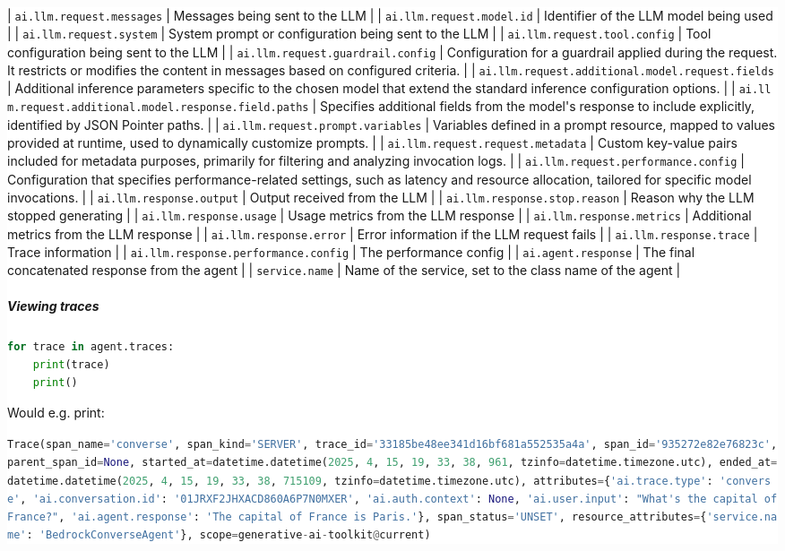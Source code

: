 | `ai.llm.request.messages`                              | Messages being sent to the LLM                                                                                                                                                                    |
| `ai.llm.request.model.id`                              | Identifier of the LLM model being used                                                                                                                                                            |
| `ai.llm.request.system`                                | System prompt or configuration being sent to the LLM                                                                                                                                              |
| `ai.llm.request.tool.config`                           | Tool configuration being sent to the LLM                                                                                                                                                          |
| `ai.llm.request.guardrail.config`                      | Configuration for a guardrail applied during the request. It restricts or modifies the content in messages based on configured criteria.                                                          |
| `ai.llm.request.additional.model.request.fields`       | Additional inference parameters specific to the chosen model that extend the standard inference configuration options.                                                                            |
| `ai.llm.request.additional.model.response.field.paths` | Specifies additional fields from the model's response to include explicitly, identified by JSON Pointer paths.                                                                                    |
| `ai.llm.request.prompt.variables`                      | Variables defined in a prompt resource, mapped to values provided at runtime, used to dynamically customize prompts.                                                                              |
| `ai.llm.request.request.metadata`                      | Custom key-value pairs included for metadata purposes, primarily for filtering and analyzing invocation logs.                                                                                     |
| `ai.llm.request.performance.config`                    | Configuration that specifies performance-related settings, such as latency and resource allocation, tailored for specific model invocations.                                                      |
| `ai.llm.response.output`                               | Output received from the LLM                                                                                                                                                                      |
| `ai.llm.response.stop.reason`                          | Reason why the LLM stopped generating                                                                                                                                                             |
| `ai.llm.response.usage`                                | Usage metrics from the LLM response                                                                                                                                                               |
| `ai.llm.response.metrics`                              | Additional metrics from the LLM response                                                                                                                                                          |
| `ai.llm.response.error`                                | Error information if the LLM request fails                                                                                                                                                        |
| `ai.llm.response.trace`                                | Trace information                                                                                                                                                                                 |
| `ai.llm.response.performance.config`                   | The performance config                                                                                                                                                                            |
| `ai.agent.response`                                    | The final concatenated response from the agent                                                                                                                                                    |
| `service.name`                                         | Name of the service, set to the class name of the agent                                                                                                                                           |

##### Viewing traces

```python
for trace in agent.traces:
    print(trace)
    print()
```

Would e.g. print:

```python
Trace(span_name='converse', span_kind='SERVER', trace_id='33185be48ee341d16bf681a552535a4a', span_id='935272e82e76823c', parent_span_id=None, started_at=datetime.datetime(2025, 4, 15, 19, 33, 38, 961, tzinfo=datetime.timezone.utc), ended_at=datetime.datetime(2025, 4, 15, 19, 33, 38, 715109, tzinfo=datetime.timezone.utc), attributes={'ai.trace.type': 'converse', 'ai.conversation.id': '01JRXF2JHXACD860A6P7N0MXER', 'ai.auth.context': None, 'ai.user.input': "What's the capital of France?", 'ai.agent.response': 'The capital of France is Paris.'}, span_status='UNSET', resource_attributes={'service.name': 'BedrockConverseAgent'}, scope=generative-ai-toolkit@current)

```